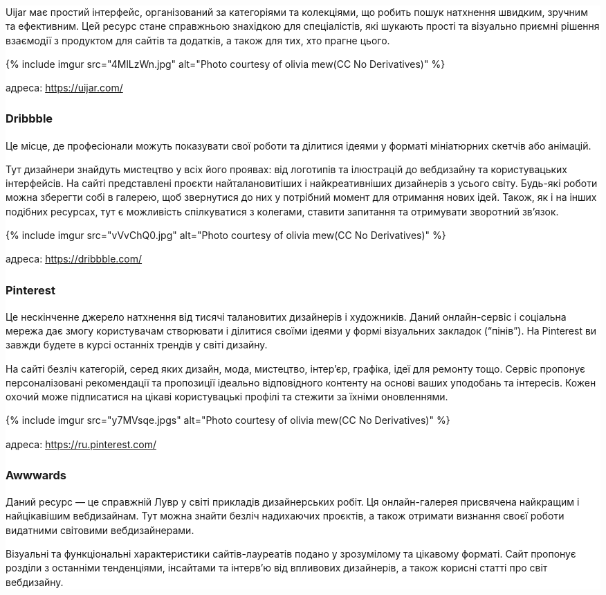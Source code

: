 Uijar має простий інтерфейс, організований за категоріями та колекціями, що робить пошук натхнення швидким, зручним та ефективним. 
Цей ресурс стане справжньою знахідкою для спеціалістів, які шукають прості та візуально приємні рішення взаємодії з продуктом 
для сайтів та додатків, а також для тих, хто прагне цього.

{% include imgur src="4MlLzWn.jpg" alt="Photo courtesy of olivia mew(CC No Derivatives)" %}

адреса: https://uijar.com/

### Dribbble

Це місце, де професіонали можуть показувати свої роботи та ділитися ідеями у форматі мініатюрних скетчів або анімацій.

Тут дизайнери знайдуть мистецтво у всіх його проявах: від логотипів та ілюстрацій до вебдизайну та користувацьких інтерфейсів. 
На сайті представлені проєкти найталановитіших і найкреативніших дизайнерів з усього світу. Будь-які роботи можна зберегти 
собі в галерею, щоб звернутися до них у потрібний момент для отримання нових ідей. Також, як і на інших подібних ресурсах, 
тут є можливість спілкуватися з колегами, ставити запитання та отримувати зворотний зв’язок.

{% include imgur src="vVvChQ0.jpg" alt="Photo courtesy of olivia mew(CC No Derivatives)" %}

адреса: https://dribbble.com/

### Pinterest

Це нескінченне джерело натхнення від тисячі талановитих дизайнерів і художників. Даний онлайн-сервіс і соціальна мережа 
дає змогу користувачам створювати і ділитися своїми ідеями у формі візуальних закладок (“пінів”). На Pinterest ви завжди 
будете в курсі останніх трендів у світі дизайну.

На сайті безліч категорій, серед яких дизайн, мода, мистецтво, інтер’єр, графіка, ідеї для ремонту тощо. Сервіс пропонує 
персоналізовані рекомендації та пропозиції ідеально відповідного контенту на основі ваших уподобань та інтересів. Кожен 
охочий може підписатися на цікаві користувацькі профілі та стежити за їхніми оновленнями.

{% include imgur src="y7MVsqe.jpgs" alt="Photo courtesy of olivia mew(CC No Derivatives)" %}

адреса: https://ru.pinterest.com/

### Awwwards

Даний ресурс — це справжній Лувр у світі  прикладів дизайнерських робіт. Ця онлайн-галерея присвячена найкращим і 
найцікавішим вебдизайнам. Тут можна знайти безліч надихаючих проєктів, а також отримати визнання своєї роботи видатними 
світовими вебдизайнерами.

Візуальні та функціональні характеристики сайтів-лауреатів подано у зрозумілому та цікавому форматі. Сайт пропонує розділи 
з останніми тенденціями, інсайтами та інтерв’ю від впливових дизайнерів, а також корисні статті про світ вебдизайну.

